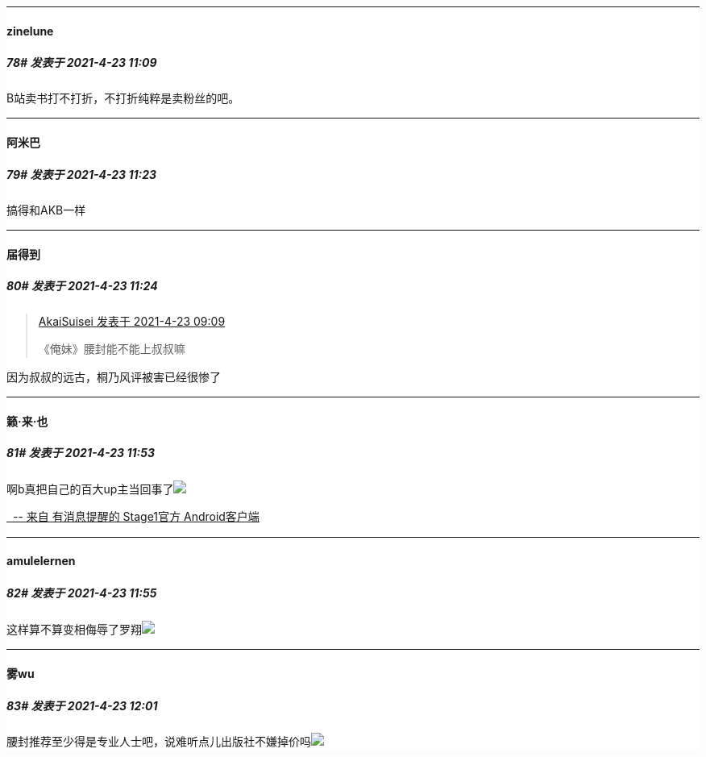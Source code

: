 -----

####  zinelune  
##### 78#       发表于 2021-4-23 11:09


B站卖书打不打折，不打折纯粹是卖粉丝的吧。


-----

####  阿米巴  
##### 79#       发表于 2021-4-23 11:23


搞得和AKB一样


-----

####  届得到  
##### 80#       发表于 2021-4-23 11:24


<blockquote><a href="httphttps://bbs.saraba1st.com/2b/forum.php?mod=redirect&amp;goto=findpost&amp;pid=51031234&amp;ptid=2000520" target="_blank">AkaiSuisei 发表于 2021-4-23 09:09</a>

《俺妹》腰封能不能上叔叔嘛</blockquote>
因为叔叔的远古，桐乃风评被害已经很惨了


-----

####  籁·来·也  
##### 81#       发表于 2021-4-23 11:53


啊b真把自己的百大up主当回事了<img src="https://static.saraba1st.com/image/smiley/face2017/053.png" referrerpolicy="no-referrer">

[  -- 来自 有消息提醒的 Stage1官方 Android客户端](https://www.coolapk.com/apk/140634)


-----

####  amulelernen  
##### 82#       发表于 2021-4-23 11:55


这样算不算变相侮辱了罗翔<img src="https://static.saraba1st.com/image/smiley/face2017/065.png" referrerpolicy="no-referrer">


-----

####  雾wu  
##### 83#       发表于 2021-4-23 12:01


腰封推荐至少得是专业人士吧，说难听点儿出版社不嫌掉价吗<img src="https://static.saraba1st.com/image/smiley/face2017/068.png" referrerpolicy="no-referrer">
